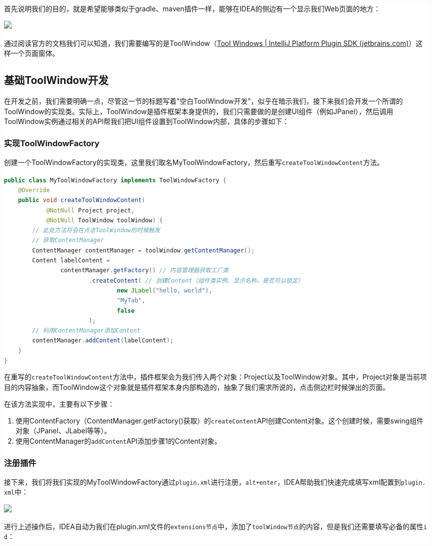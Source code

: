 首先说明我们的目的，就是希望能够类似于gradle、maven插件一样，能够在IDEA的侧边有一个显示我们Web页面的地方：

![](https://static-res.zhen.wang/images/post/2021-07-16-intelliJ-plugin-dev-1/060-display-like-gradle-page.jpg)

通过阅读官方的文档我们可以知道，我们需要编写的是ToolWindow（[Tool Windows | IntelliJ Platform Plugin SDK (jetbrains.com)](https://plugins.jetbrains.com/docs/intellij/tool-windows.html)）这样一个页面窗体。

## 基础ToolWindow开发

在开发之前，我们需要明确一点，尽管这一节的标题写着"空白ToolWindow开发"，似乎在暗示我们，接下来我们会开发一个所谓的ToolWindow的实现类。实际上，ToolWindow是插件框架本身提供的，我们只需要做的是创建UI组件（例如JPanel），然后调用ToolWindow实例通过相关的API帮我们把UI组件设置到ToolWindow内部，具体的步骤如下：

### 实现ToolWindowFactory

创建一个ToolWindowFactory的实现类，这里我们取名MyToolWindowFactory，然后重写`createToolWindowContent`方法。

```java
public class MyToolWindowFactory implements ToolWindowFactory {
    @Override
    public void createToolWindowContent(
            @NotNull Project project,
            @NotNull ToolWindow toolWindow) {
        // 此处方法将会在点击ToolWindow的时候触发
        // 获取ContentManager
        ContentManager contentManager = toolWindow.getContentManager();
        Content labelContent =
                contentManager.getFactory() // 内容管理器获取工厂类
                        .createContent( // 创建Content（组件类实例、显示名称、是否可以锁定）
                                new JLabel("hello, world"),
                                "MyTab",
                                false
                        );
        // 利用ContentManager添加Content
        contentManager.addContent(labelContent);
    }
}
```

在重写的`createToolWindowContent`方法中，插件框架会为我们传入两个对象：Project以及ToolWindow对象。其中，Project对象是当前项目的内容抽象，而ToolWindow这个对象就是插件框架本身内部构造的，抽象了我们需求所说的，点击侧边栏时候弹出的页面。

在该方法实现中，主要有以下步骤：

1. 使用ContentFactory（ContentManager.getFactory()获取）的`createContent`API创建Content对象。这个创建时候，需要swing组件对象（JPanel、JLabel等等）。
2. 使用ContentManager的`addContent`API添加步骤1的Content对象。

### 注册插件

接下来，我们将我们实现的MyToolWindowFactory通过`plugin.xml`进行注册，`alt+enter`，IDEA帮助我们快速完成填写xml配置到`plugin.xml`中：

![](https://static-res.zhen.wang/images/post/2021-07-16-intelliJ-plugin-dev-1/070-register-toolwindow.jpg)

进行上述操作后，IDEA自动为我们在plugin.xml文件的`extensions节点`中，添加了`toolWindow节点`的内容，但是我们还需要填写必备的属性`id`：
